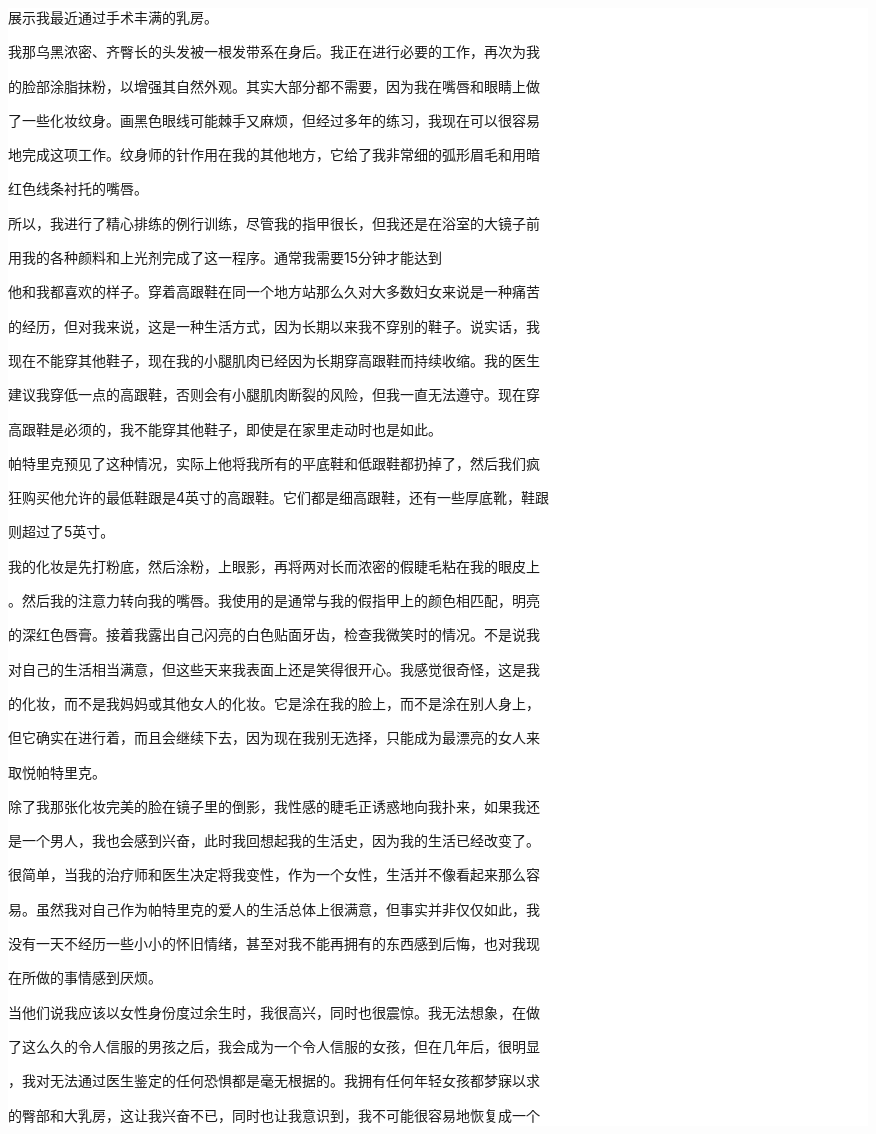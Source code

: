 展示我最近通过手术丰满的乳房。

我那乌黑浓密、齐臀长的头发被一根发带系在身后。我正在进行必要的工作，再次为我

的脸部涂脂抹粉，以增强其自然外观。其实大部分都不需要，因为我在嘴唇和眼睛上做

了一些化妆纹身。画黑色眼线可能棘手又麻烦，但经过多年的练习，我现在可以很容易

地完成这项工作。纹身师的针作用在我的其他地方，它给了我非常细的弧形眉毛和用暗

红色线条衬托的嘴唇。

所以，我进行了精心排练的例行训练，尽管我的指甲很长，但我还是在浴室的大镜子前

用我的各种颜料和上光剂完成了这一程序。通常我需要15分钟才能达到

他和我都喜欢的样子。穿着高跟鞋在同一个地方站那么久对大多数妇女来说是一种痛苦

的经历，但对我来说，这是一种生活方式，因为长期以来我不穿别的鞋子。说实话，我

现在不能穿其他鞋子，现在我的小腿肌肉已经因为长期穿高跟鞋而持续收缩。我的医生

建议我穿低一点的高跟鞋，否则会有小腿肌肉断裂的风险，但我一直无法遵守。现在穿

高跟鞋是必须的，我不能穿其他鞋子，即使是在家里走动时也是如此。

帕特里克预见了这种情况，实际上他将我所有的平底鞋和低跟鞋都扔掉了，然后我们疯

狂购买他允许的最低鞋跟是4英寸的高跟鞋。它们都是细高跟鞋，还有一些厚底靴，鞋跟

则超过了5英寸。

我的化妆是先打粉底，然后涂粉，上眼影，再将两对长而浓密的假睫毛粘在我的眼皮上

。然后我的注意力转向我的嘴唇。我使用的是通常与我的假指甲上的颜色相匹配，明亮

的深红色唇膏。接着我露出自己闪亮的白色贴面牙齿，检查我微笑时的情况。不是说我

对自己的生活相当满意，但这些天来我表面上还是笑得很开心。我感觉很奇怪，这是我

的化妆，而不是我妈妈或其他女人的化妆。它是涂在我的脸上，而不是涂在别人身上，

但它确实在进行着，而且会继续下去，因为现在我别无选择，只能成为最漂亮的女人来

取悦帕特里克。

除了我那张化妆完美的脸在镜子里的倒影，我性感的睫毛正诱惑地向我扑来，如果我还

是一个男人，我也会感到兴奋，此时我回想起我的生活史，因为我的生活已经改变了。

很简单，当我的治疗师和医生决定将我变性，作为一个女性，生活并不像看起来那么容

易。虽然我对自己作为帕特里克的爱人的生活总体上很满意，但事实并非仅仅如此，我

没有一天不经历一些小小的怀旧情绪，甚至对我不能再拥有的东西感到后悔，也对我现

在所做的事情感到厌烦。

当他们说我应该以女性身份度过余生时，我很高兴，同时也很震惊。我无法想象，在做

了这么久的令人信服的男孩之后，我会成为一个令人信服的女孩，但在几年后，很明显

，我对无法通过医生鉴定的任何恐惧都是毫无根据的。我拥有任何年轻女孩都梦寐以求

的臀部和大乳房，这让我兴奋不已，同时也让我意识到，我不可能很容易地恢复成一个
